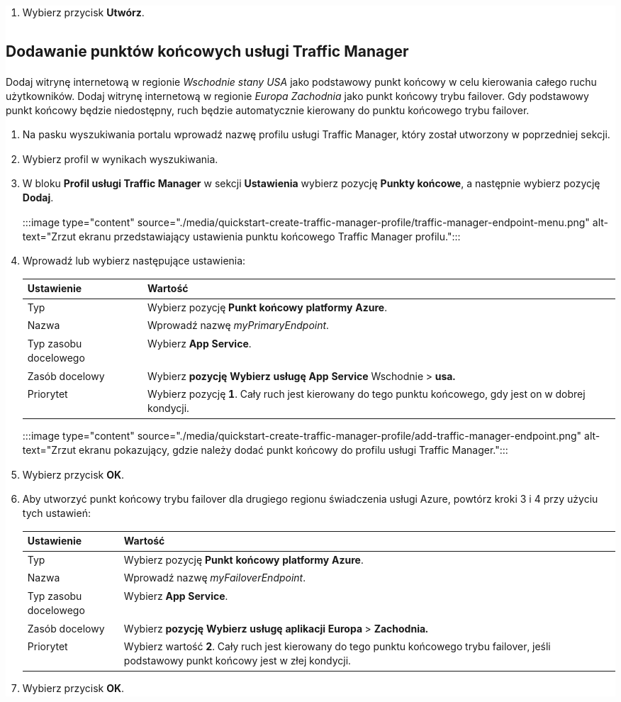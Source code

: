 1. Wybierz przycisk **Utwórz**.

## <a name="add-traffic-manager-endpoints"></a>Dodawanie punktów końcowych usługi Traffic Manager

Dodaj witrynę internetową w regionie *Wschodnie stany USA* jako podstawowy punkt końcowy w celu kierowania całego ruchu użytkowników. Dodaj witrynę internetową w regionie *Europa Zachodnia* jako punkt końcowy trybu failover. Gdy podstawowy punkt końcowy będzie niedostępny, ruch będzie automatycznie kierowany do punktu końcowego trybu failover.

1. Na pasku wyszukiwania portalu wprowadź nazwę profilu usługi Traffic Manager, który został utworzony w poprzedniej sekcji.
1. Wybierz profil w wynikach wyszukiwania.
1. W bloku **Profil usługi Traffic Manager** w sekcji **Ustawienia** wybierz pozycję **Punkty końcowe**, a następnie wybierz pozycję **Dodaj**.

    :::image type="content" source="./media/quickstart-create-traffic-manager-profile/traffic-manager-endpoint-menu.png" alt-text="Zrzut ekranu przedstawiający ustawienia punktu końcowego Traffic Manager profilu.":::

1. Wprowadź lub wybierz następujące ustawienia:

    | Ustawienie | Wartość |
    | ------- | ------|
    | Typ | Wybierz pozycję **Punkt końcowy platformy Azure**. |
    | Nazwa | Wprowadź nazwę *myPrimaryEndpoint*. |
    | Typ zasobu docelowego | Wybierz **App Service**. |
    | Zasób docelowy | Wybierz **pozycję Wybierz usługę App Service** Wschodnie  >  **usa.** |
    | Priorytet | Wybierz pozycję **1**. Cały ruch jest kierowany do tego punktu końcowego, gdy jest on w dobrej kondycji. |

    :::image type="content" source="./media/quickstart-create-traffic-manager-profile/add-traffic-manager-endpoint.png" alt-text="Zrzut ekranu pokazujący, gdzie należy dodać punkt końcowy do profilu usługi Traffic Manager.":::
    
1. Wybierz przycisk **OK**.
1. Aby utworzyć punkt końcowy trybu failover dla drugiego regionu świadczenia usługi Azure, powtórz kroki 3 i 4 przy użyciu tych ustawień:

    | Ustawienie | Wartość |
    | ------- | ------|
    | Typ | Wybierz pozycję **Punkt końcowy platformy Azure**. |
    | Nazwa | Wprowadź nazwę *myFailoverEndpoint*. |
    | Typ zasobu docelowego | Wybierz **App Service**. |
    | Zasób docelowy | Wybierz **pozycję Wybierz usługę aplikacji Europa**  >  **Zachodnia.** |
    | Priorytet | Wybierz wartość **2**. Cały ruch jest kierowany do tego punktu końcowego trybu failover, jeśli podstawowy punkt końcowy jest w złej kondycji. |

1. Wybierz przycisk **OK**.
